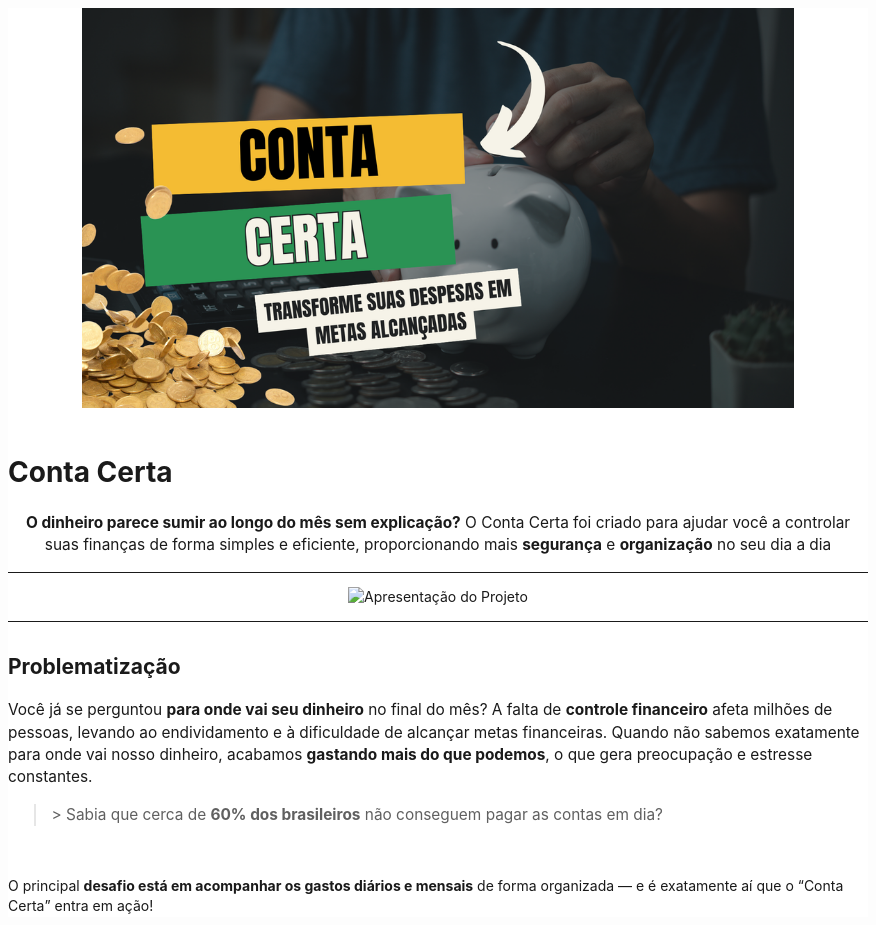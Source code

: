 
<div align="center">
    <img src="./assets/img/capa-projeto-conta_certa.png" alt="Capa do Projeto" height="400" width="100%">
</div>

# Conta Certa

<p align="center" style="font-size: 1.1rem;">
    <strong>O dinheiro parece sumir ao longo do mês sem explicação?</strong> O Conta Certa foi criado para ajudar você a controlar suas finanças de forma simples e eficiente, proporcionando mais <strong>segurança</strong> e <strong>organização</strong> no seu dia a dia
</p>

---

<div align="center">
    <img src="./assets/videos/Problematização.gif" alt="Apresentação do Projeto" height="400" width="100%">
</div>

---

## Problematização

<p align="left" style="font-size: 1.1rem;">
Você já se perguntou <strong>para onde vai seu dinheiro</strong> no final do mês? A falta de <strong>controle financeiro</strong> afeta milhões de pessoas, levando ao endividamento e à dificuldade de alcançar metas financeiras. Quando não sabemos exatamente para onde vai nosso dinheiro, acabamos <strong>gastando mais do que podemos</strong>, o que gera preocupação e estresse constantes.
</p>
<blockquote style="font-size: 1.1rem;">
> Sabia que cerca de <strong>60% dos brasileiros</strong> não conseguem pagar as contas em dia?
</blockquote>
<br>
<p>
O principal <strong>desafio está em acompanhar os gastos diários e mensais</strong> de forma organizada — e é exatamente aí que o <q>Conta Certa</q> entra em ação!
</p>
